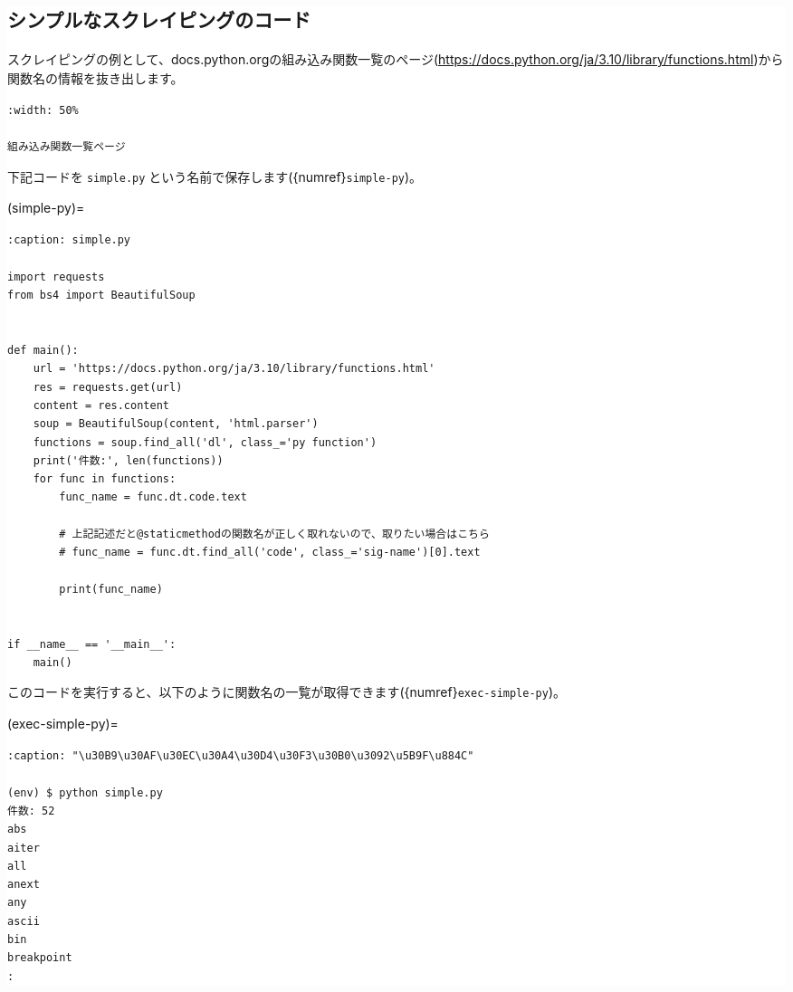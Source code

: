 ## シンプルなスクレイピングのコード

スクレイピングの例として、docs.python.orgの組み込み関数一覧のページ(<https://docs.python.org/ja/3.10/library/functions.html>)から関数名の情報を抜き出します。

```{figure} images/func-list.png
:width: 50%

組み込み関数一覧ページ
```

下記コードを `simple.py` という名前で保存します({numref}`simple-py`)。

(simple-py)=

```{code-block} python
:caption: simple.py

import requests
from bs4 import BeautifulSoup


def main():
    url = 'https://docs.python.org/ja/3.10/library/functions.html'
    res = requests.get(url)
    content = res.content
    soup = BeautifulSoup(content, 'html.parser')
    functions = soup.find_all('dl', class_='py function')
    print('件数:', len(functions))
    for func in functions:
        func_name = func.dt.code.text

        # 上記記述だと@staticmethodの関数名が正しく取れないので、取りたい場合はこちら
        # func_name = func.dt.find_all('code', class_='sig-name')[0].text

        print(func_name)


if __name__ == '__main__':
    main()
```

このコードを実行すると、以下のように関数名の一覧が取得できます({numref}`exec-simple-py`)。

(exec-simple-py)=

```{code-block} bash
:caption: "\u30B9\u30AF\u30EC\u30A4\u30D4\u30F3\u30B0\u3092\u5B9F\u884C"

(env) $ python simple.py
件数: 52
abs
aiter
all
anext
any
ascii
bin
breakpoint
:
```
